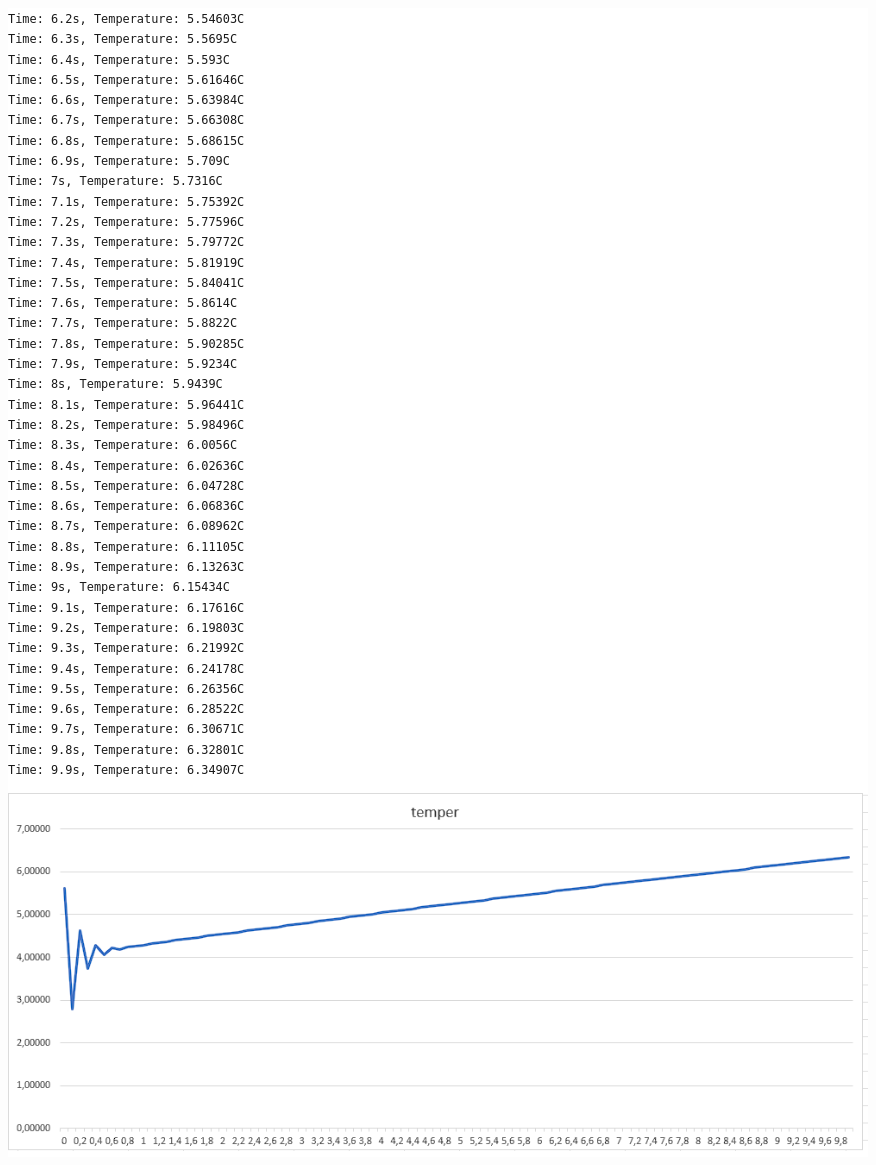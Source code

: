 ```
Time: 6.2s, Temperature: 5.54603C
Time: 6.3s, Temperature: 5.5695C
Time: 6.4s, Temperature: 5.593C
Time: 6.5s, Temperature: 5.61646C
Time: 6.6s, Temperature: 5.63984C
Time: 6.7s, Temperature: 5.66308C
Time: 6.8s, Temperature: 5.68615C
Time: 6.9s, Temperature: 5.709C
Time: 7s, Temperature: 5.7316C
Time: 7.1s, Temperature: 5.75392C
Time: 7.2s, Temperature: 5.77596C
Time: 7.3s, Temperature: 5.79772C
Time: 7.4s, Temperature: 5.81919C
Time: 7.5s, Temperature: 5.84041C
Time: 7.6s, Temperature: 5.8614C
Time: 7.7s, Temperature: 5.8822C
Time: 7.8s, Temperature: 5.90285C
Time: 7.9s, Temperature: 5.9234C
Time: 8s, Temperature: 5.9439C
Time: 8.1s, Temperature: 5.96441C
Time: 8.2s, Temperature: 5.98496C
Time: 8.3s, Temperature: 6.0056C
Time: 8.4s, Temperature: 6.02636C
Time: 8.5s, Temperature: 6.04728C
Time: 8.6s, Temperature: 6.06836C
Time: 8.7s, Temperature: 6.08962C
Time: 8.8s, Temperature: 6.11105C
Time: 8.9s, Temperature: 6.13263C
Time: 9s, Temperature: 6.15434C
Time: 9.1s, Temperature: 6.17616C
Time: 9.2s, Temperature: 6.19803C
Time: 9.3s, Temperature: 6.21992C
Time: 9.4s, Temperature: 6.24178C
Time: 9.5s, Temperature: 6.26356C
Time: 9.6s, Temperature: 6.28522C
Time: 9.7s, Temperature: 6.30671C
Time: 9.8s, Temperature: 6.32801C
Time: 9.9s, Temperature: 6.34907C
```
![grafik](Model.jpg)

